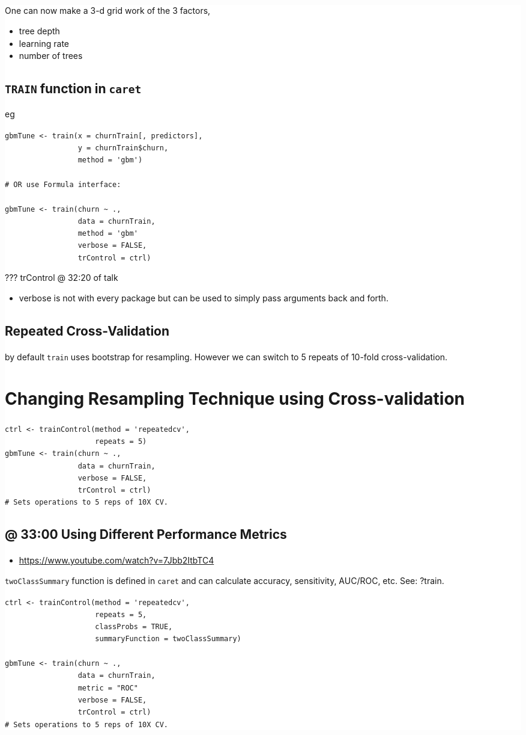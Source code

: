 One can now make a 3-d grid work of the 3 factors,
- tree depth
- learning rate
- number of trees


## `TRAIN` function in `caret`
eg

```
gbmTune <- train(x = churnTrain[, predictors],
                 y = churnTrain$churn,
                 method = 'gbm')

# OR use Formula interface:

gbmTune <- train(churn ~ .,
                 data = churnTrain,
                 method = 'gbm'
                 verbose = FALSE,
                 trControl = ctrl)
```

??? trControl @ 32:20 of talk

- verbose is not with every package but can be used to simply pass arguments back and forth.

## Repeated Cross-Validation

by default `train` uses bootstrap for resampling. However we can switch to 5 repeats of 10-fold cross-validation.


# Changing Resampling Technique using Cross-validation


```{r}
ctrl <- trainControl(method = 'repeatedcv',
                     repeats = 5)
gbmTune <- train(churn ~ .,
                 data = churnTrain,
                 verbose = FALSE,
                 trControl = ctrl)
# Sets operations to 5 reps of 10X CV.
```

## @ 33:00 **Using Different Performance Metrics**
- https://www.youtube.com/watch?v=7Jbb2ItbTC4

`twoClassSummary` function is defined in `caret` and can calculate accuracy, sensitivity, AUC/ROC, etc. See: ?train.

```{r}
ctrl <- trainControl(method = 'repeatedcv',
                     repeats = 5,
                     classProbs = TRUE,
                     summaryFunction = twoClassSummary)

gbmTune <- train(churn ~ .,
                 data = churnTrain,
                 metric = "ROC"
                 verbose = FALSE,
                 trControl = ctrl)
# Sets operations to 5 reps of 10X CV.
```
